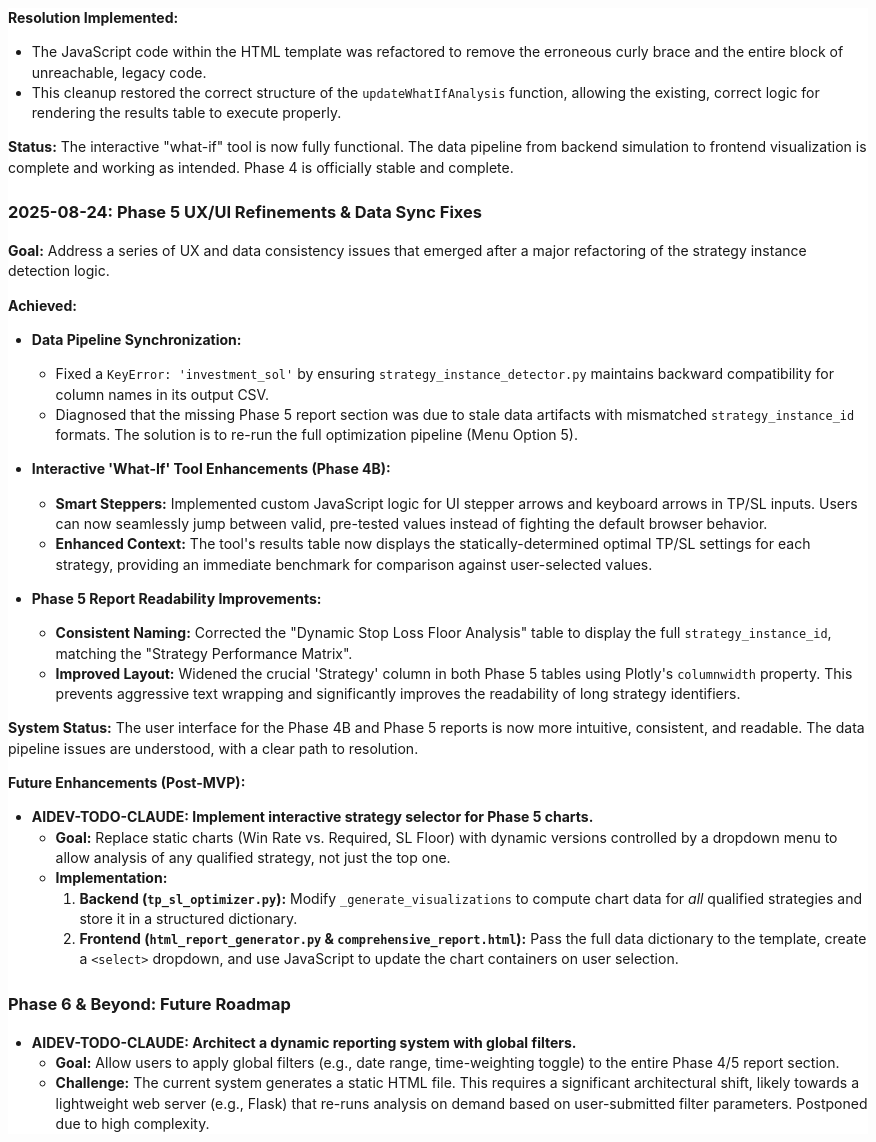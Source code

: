 **Resolution Implemented:**
- The JavaScript code within the HTML template was refactored to remove the erroneous curly brace and the entire block of unreachable, legacy code.
- This cleanup restored the correct structure of the `updateWhatIfAnalysis` function, allowing the existing, correct logic for rendering the results table to execute properly.

**Status:** The interactive "what-if" tool is now fully functional. The data pipeline from backend simulation to frontend visualization is complete and working as intended. Phase 4 is officially stable and complete.

### **2025-08-24: Phase 5 UX/UI Refinements & Data Sync Fixes**

**Goal:** Address a series of UX and data consistency issues that emerged after a major refactoring of the strategy instance detection logic.

**Achieved:**
- **Data Pipeline Synchronization:**
  - Fixed a `KeyError: 'investment_sol'` by ensuring `strategy_instance_detector.py` maintains backward compatibility for column names in its output CSV.
  - Diagnosed that the missing Phase 5 report section was due to stale data artifacts with mismatched `strategy_instance_id` formats. The solution is to re-run the full optimization pipeline (Menu Option 5).

- **Interactive 'What-If' Tool Enhancements (Phase 4B):**
  - **Smart Steppers:** Implemented custom JavaScript logic for UI stepper arrows and keyboard arrows in TP/SL inputs. Users can now seamlessly jump between valid, pre-tested values instead of fighting the default browser behavior.
  - **Enhanced Context:** The tool's results table now displays the statically-determined optimal TP/SL settings for each strategy, providing an immediate benchmark for comparison against user-selected values.

- **Phase 5 Report Readability Improvements:**
  - **Consistent Naming:** Corrected the "Dynamic Stop Loss Floor Analysis" table to display the full `strategy_instance_id`, matching the "Strategy Performance Matrix".
  - **Improved Layout:** Widened the crucial 'Strategy' column in both Phase 5 tables using Plotly's `columnwidth` property. This prevents aggressive text wrapping and significantly improves the readability of long strategy identifiers.

**System Status:** The user interface for the Phase 4B and Phase 5 reports is now more intuitive, consistent, and readable. The data pipeline issues are understood, with a clear path to resolution.

**Future Enhancements (Post-MVP):**
- **AIDEV-TODO-CLAUDE: Implement interactive strategy selector for Phase 5 charts.**
  - **Goal:** Replace static charts (Win Rate vs. Required, SL Floor) with dynamic versions controlled by a dropdown menu to allow analysis of any qualified strategy, not just the top one.
  - **Implementation:**
    1.  **Backend (`tp_sl_optimizer.py`):** Modify `_generate_visualizations` to compute chart data for *all* qualified strategies and store it in a structured dictionary.
    2.  **Frontend (`html_report_generator.py` & `comprehensive_report.html`):** Pass the full data dictionary to the template, create a `<select>` dropdown, and use JavaScript to update the chart containers on user selection.

### Phase 6 & Beyond: Future Roadmap
- **AIDEV-TODO-CLAUDE: Architect a dynamic reporting system with global filters.**
  - **Goal:** Allow users to apply global filters (e.g., date range, time-weighting toggle) to the entire Phase 4/5 report section.
  - **Challenge:** The current system generates a static HTML file. This requires a significant architectural shift, likely towards a lightweight web server (e.g., Flask) that re-runs analysis on demand based on user-submitted filter parameters. Postponed due to high complexity.
